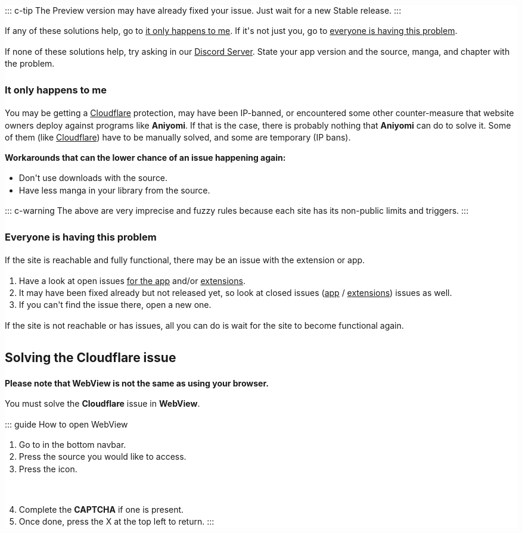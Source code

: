 ::: c-tip
The Preview version may have already fixed your issue. Just wait for a new Stable release.
:::

If any of these solutions help, go to [it only happens to me](#it-only-happens-to-me).
If it's not just you, go to [everyone is having this problem](#everyone-is-having-this-problem).

If none of these solutions help, try asking in our [Discord Server](https://discord.gg/F32UjdJZrR). State your app version and the source, manga, and chapter with the problem.

### It only happens to me
You may be getting a [Cloudflare](#solving-the-cloudflare-issue) protection, may have been IP-banned, or encountered some other counter-measure that website owners deploy against programs like **Aniyomi**. If that is the case, there is probably nothing that **Aniyomi** can do to solve it. Some of them (like [Cloudflare](#solving-the-cloudflare-issue)) have to be manually solved, and some are temporary (IP bans).

**Workarounds that can the lower chance of an issue happening again:**
* Don't use downloads with the source.
* Have less manga in your library from the source.

::: c-warning
The above are very imprecise and fuzzy rules because each site has its non-public limits and triggers.
:::

### Everyone is having this problem
If the site is reachable and fully functional, there may be an issue with the extension or app.
1. Have a look at open issues [for the app](https://github.com/jmir1/aniyomi/issues) and/or [extensions](https://github.com/jmir1/aniyomi-extensions/issues).
1. It may have been fixed already but not released yet, so look at closed issues ([app](https://github.com/jmir1/aniyomi/issues?q=is%3Aissue+is%3Aclosed) / [extensions](https://github.com/jmir1/aniyomi-extensions/issues?q=is%3Aissue+is%3Aclosed)) issues as well.
1. If you can't find the issue there, open a new one.

If the site is not reachable or has issues, all you can do is wait for the site to become functional again.

## Solving the Cloudflare issue

**Please note that WebView is not the same as using your browser.**

You must solve the **Cloudflare** issue in **WebView**.

::: guide How to open WebView
1. Go to <Navigation item="browse"/> in the bottom navbar.
1. Press the source you would like to access.
1. Press the <Navigation item="webview"/> icon.
	<figure class="centered">
		<img class="zoomable" :src="$withBase('/assets/guides_webview-open.jpg')">
	</figure>
1. Complete the **CAPTCHA** if one is present.
1. Once done, press the X at the top left to return.
:::

